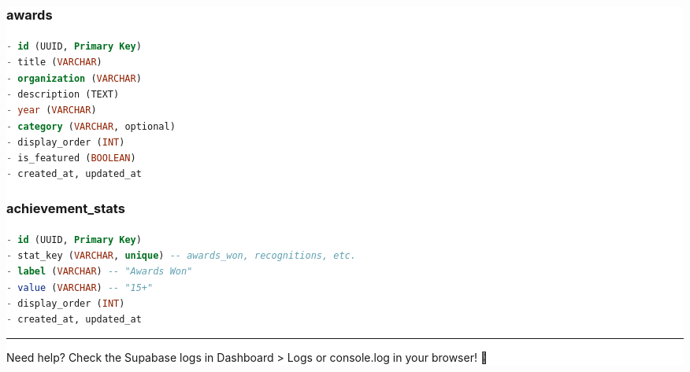 ### awards
```sql
- id (UUID, Primary Key)
- title (VARCHAR)
- organization (VARCHAR)
- description (TEXT)
- year (VARCHAR)
- category (VARCHAR, optional)
- display_order (INT)
- is_featured (BOOLEAN)
- created_at, updated_at
```

### achievement_stats
```sql
- id (UUID, Primary Key)
- stat_key (VARCHAR, unique) -- awards_won, recognitions, etc.
- label (VARCHAR) -- "Awards Won"
- value (VARCHAR) -- "15+"
- display_order (INT)
- created_at, updated_at
```

---

Need help? Check the Supabase logs in Dashboard > Logs or console.log in your browser! 🚀

